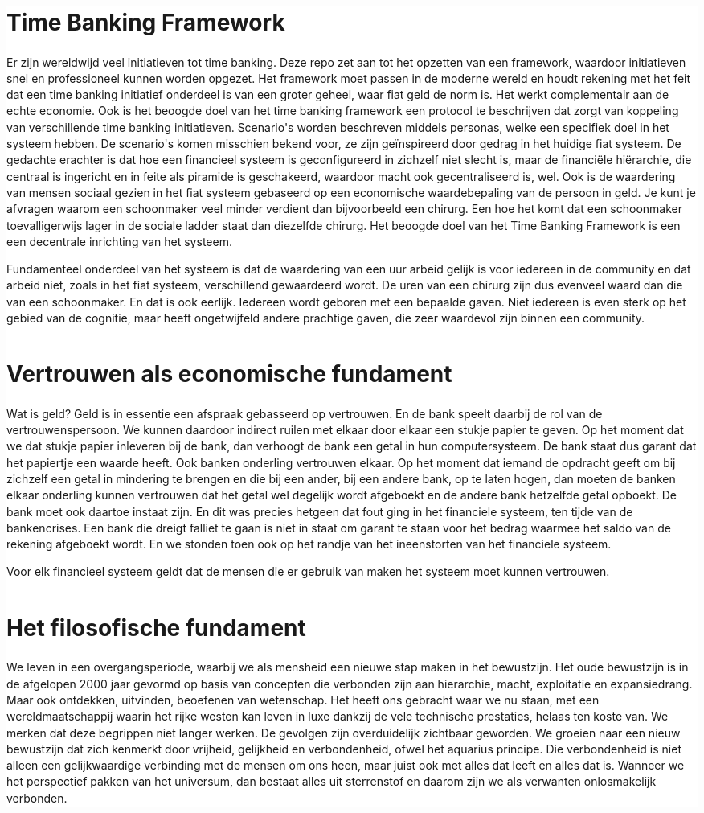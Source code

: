 # Time Banking Framework

Er zijn wereldwijd veel initiatieven tot time banking. Deze repo zet aan tot het opzetten van een framework, waardoor initiatieven snel en professioneel kunnen worden opgezet. Het framework moet passen in de moderne wereld en houdt rekening met het feit dat een time banking initiatief onderdeel is van een groter geheel, waar fiat geld de norm is. Het werkt complementair aan de echte economie. Ook is het beoogde doel van het time banking framework een protocol te beschrijven dat zorgt van koppeling van verschillende time banking initiatieven. Scenario's worden beschreven middels personas, welke een specifiek doel in het systeem hebben. De scenario's komen misschien bekend voor, ze zijn geïnspireerd door gedrag in het huidige fiat systeem. De gedachte erachter is dat hoe een financieel systeem is geconfigureerd in zichzelf niet slecht is, maar de financiële hiërarchie, die centraal is ingericht en in feite als piramide is geschakeerd, waardoor macht ook gecentraliseerd is, wel. Ook is de waardering van mensen sociaal gezien in het fiat systeem gebaseerd op een economische waardebepaling van de persoon in geld. Je kunt je afvragen waarom een schoonmaker veel minder verdient dan bijvoorbeeld een chirurg. Een hoe het komt dat een schoonmaker toevalligerwijs lager in de sociale ladder staat dan diezelfde chirurg. Het beoogde doel van het Time Banking Framework is een een decentrale inrichting van het systeem.

Fundamenteel onderdeel van het systeem is dat de waardering van een uur arbeid gelijk is voor iedereen in de community en dat arbeid niet, zoals in het fiat systeem, verschillend gewaardeerd wordt. De uren van een chirurg zijn dus evenveel waard dan die van een schoonmaker. En dat is ook eerlijk. Iedereen wordt geboren met een bepaalde gaven. Niet iedereen is even sterk op het gebied van de cognitie, maar heeft ongetwijfeld andere prachtige gaven, die zeer waardevol zijn binnen een community.

# Vertrouwen als economische fundament
Wat is geld? Geld is in essentie een afspraak gebasseerd op vertrouwen. En de bank speelt daarbij de rol van de vertrouwenspersoon. We kunnen daardoor indirect ruilen met elkaar door elkaar een stukje papier te geven. Op het moment dat we dat stukje papier inleveren bij de bank, dan verhoogt de bank een getal in hun computersysteem. De bank staat dus garant dat het papiertje een waarde heeft. Ook banken onderling vertrouwen elkaar. Op het moment dat iemand de opdracht geeft om bij zichzelf een getal in mindering te brengen en die bij een ander, bij een andere bank, op te laten hogen, dan moeten de banken elkaar onderling kunnen vertrouwen dat het getal wel degelijk wordt afgeboekt en de andere bank hetzelfde getal opboekt. De bank moet ook daartoe instaat zijn. En dit was precies hetgeen dat fout ging in het financiele systeem, ten tijde van de bankencrises. Een bank die dreigt falliet te gaan is niet in staat om garant te staan voor het bedrag waarmee het saldo van de rekening afgeboekt wordt. En we stonden toen ook op het randje van het ineenstorten van het financiele systeem.

Voor elk financieel systeem geldt dat de mensen die er gebruik van maken het systeem moet kunnen vertrouwen. 

# Het filosofische fundament
We leven in een overgangsperiode, waarbij we als mensheid een nieuwe stap maken in het bewustzijn. Het oude bewustzijn is in de afgelopen 2000 jaar gevormd op basis van concepten die verbonden zijn aan hierarchie, macht, exploitatie en expansiedrang. Maar ook ontdekken, uitvinden, beoefenen van wetenschap. Het heeft ons gebracht waar we nu staan, met een wereldmaatschappij waarin het rijke westen kan leven in luxe dankzij de vele technische prestaties, helaas ten koste van. We merken dat deze begrippen niet langer werken. De gevolgen zijn overduidelijk zichtbaar geworden. We groeien naar een nieuw bewustzijn dat zich kenmerkt door vrijheid, gelijkheid en verbondenheid, ofwel het aquarius principe. Die verbondenheid is niet alleen een gelijkwaardige verbinding met de mensen om ons heen, maar juist ook met alles dat leeft en alles dat is. Wanneer we het perspectief pakken van het universum, dan bestaat alles uit sterrenstof en daarom zijn we als verwanten onlosmakelijk verbonden. 
